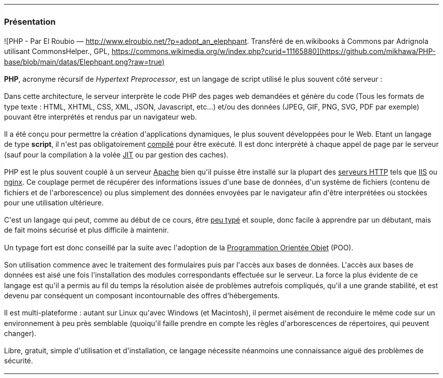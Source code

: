 
---

### Présentation

![PHP - Par El Roubio — http://www.elroubio.net/?p=adopt_an_elephpant. Transféré de en.wikibooks à Commons par Adrignola utilisant CommonsHelper., GPL, https://commons.wikimedia.org/w/index.php?curid=11165880](https://github.com/mikhawa/PHP-base/blob/main/datas/Elephpant.png?raw=true)

**PHP**, acronyme récursif de *Hypertext Preprocessor*, est un langage de script utilisé le plus souvent côté serveur : 
 
Dans cette architecture, le serveur interprète le code PHP des pages web demandées et génère du code (Tous les formats de type texte : HTML, XHTML, CSS, XML, JSON, Javascript, etc...) et/ou des données (JPEG, GIF, PNG, SVG, PDF par exemple) pouvant être interprétés et rendus par un navigateur web. 

Il a été conçu pour permettre la création d'applications dynamiques, le plus souvent développées pour le Web. Etant un langage de type **script**, il n'est pas obligatoirement [compilé](## "Transformation d'un code lisible par un humain vers un code machine") pour être exécuté. Il est donc interprété à chaque appel de page par le serveur (sauf pour la compilation à la volée [JIT](## "compilation Just-in-Time") ou par gestion des caches).

PHP est le plus souvent couplé à un serveur [Apache](## "Apache est un serveur HTTP conçu pour prendre en charge de nombreux modules : interprétation des langages Perl, PHP, Python et Ruby, serveur proxy, CGI, réécriture d'URL, négociation de contenu, protocoles de communication additionnels, etc...") bien qu'il puisse être installé sur la plupart des [serveurs HTTP](## "Un serveur HTTP est un serveur informatique qui répond à des requêtes du World Wide Web sur un réseau public (Internet) ou privé (intranet) en utilisant principalement le protocole HTTP.") tels que [IIS](## "Internet Information Services (IIS) de Microsoft") ou [nginx](## "NGINX est un système HTTP asynchrone par opposition aux serveurs synchrones où chaque requête est traitée par un processus dédié"). Ce couplage permet de récupérer des informations issues d'une base de données, d'un système de fichiers (contenu de fichiers et de l'arborescence) ou plus simplement des données envoyées par le navigateur afin d'être interprétées ou stockées pour une utilisation ultérieure.

C'est un langage qui peut, comme au début de ce cours, être [peu typé](## "Typage faible :  Propriété d’un langage de programmation d’autoriser l’affectation de variable avec des valeurs ne correspondant pas à son type déclaré.") et souple, donc facile à apprendre par un débutant, mais de fait moins sécurisé et plus difficile à maintenir. 

Un typage fort est donc conseillé par la suite avec l'adoption de la [Programmation Orientée Objet](## "La programmation orientée objet est un paradigme de programmation informatique. Elle consiste en la définition et l'interaction de briques logicielles appelées objets.") (POO).

Son utilisation commence avec le traitement des formulaires puis par l'accès aux bases de données. L'accès aux bases de données est aisé une fois l'installation des modules correspondants effectuée sur le serveur. La force la plus évidente de ce langage est qu'il a permis au fil du temps la résolution aisée de problèmes autrefois compliqués, qu'il a une grande stabilité, et est devenu par conséquent un composant incontournable des offres d'hébergements.

Il est multi-plateforme : autant sur Linux qu'avec Windows (et Macintosh), il permet aisément de reconduire le même code sur un environnement à peu près semblable (quoiqu'il faille prendre en compte les règles d'arborescences de répertoires, qui peuvent changer).

Libre, gratuit, simple d'utilisation et d'installation, ce langage nécessite néanmoins une connaissance aiguë des problèmes de sécurité.

---
